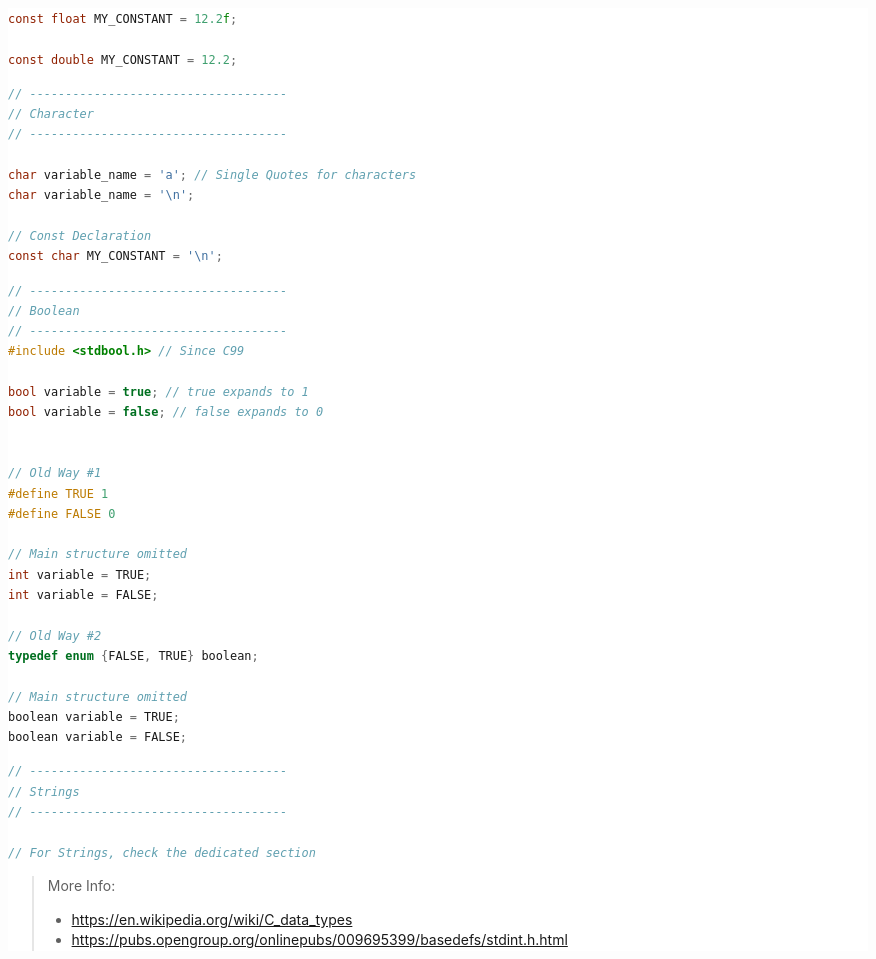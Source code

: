 ```C
const float MY_CONSTANT = 12.2f;

const double MY_CONSTANT = 12.2;
```

```C
// ------------------------------------
// Character
// ------------------------------------

char variable_name = 'a'; // Single Quotes for characters
char variable_name = '\n';

// Const Declaration
const char MY_CONSTANT = '\n';
```

```C
// ------------------------------------
// Boolean
// ------------------------------------
#include <stdbool.h> // Since C99

bool variable = true; // true expands to 1
bool variable = false; // false expands to 0


// Old Way #1
#define TRUE 1
#define FALSE 0

// Main structure omitted
int variable = TRUE;
int variable = FALSE;

// Old Way #2
typedef enum {FALSE, TRUE} boolean;

// Main structure omitted
boolean variable = TRUE;
boolean variable = FALSE;
```

```C
// ------------------------------------
// Strings
// ------------------------------------

// For Strings, check the dedicated section
```

> More Info:
> - https://en.wikipedia.org/wiki/C_data_types
> - https://pubs.opengroup.org/onlinepubs/009695399/basedefs/stdint.h.html
